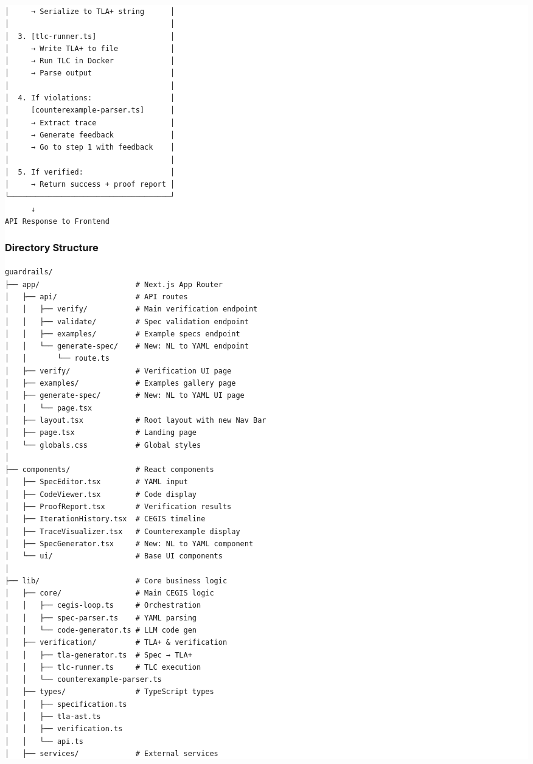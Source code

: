 ```
│     → Serialize to TLA+ string      │
│                                     │
│  3. [tlc-runner.ts]                 │
│     → Write TLA+ to file            │
│     → Run TLC in Docker             │
│     → Parse output                  │
│                                     │
│  4. If violations:                  │
│     [counterexample-parser.ts]      │
│     → Extract trace                 │
│     → Generate feedback             │
│     → Go to step 1 with feedback    │
│                                     │
│  5. If verified:                    │
│     → Return success + proof report │
└─────────────────────────────────────┘
      ↓
API Response to Frontend
```

### Directory Structure

```
guardrails/
├── app/                      # Next.js App Router
│   ├── api/                  # API routes
│   │   ├── verify/           # Main verification endpoint
│   │   ├── validate/         # Spec validation endpoint
│   │   ├── examples/         # Example specs endpoint
│   │   └── generate-spec/    # New: NL to YAML endpoint
│   │       └── route.ts
│   ├── verify/               # Verification UI page
│   ├── examples/             # Examples gallery page
│   ├── generate-spec/        # New: NL to YAML UI page
│   │   └── page.tsx
│   ├── layout.tsx            # Root layout with new Nav Bar
│   ├── page.tsx              # Landing page
│   └── globals.css           # Global styles
│
├── components/               # React components
│   ├── SpecEditor.tsx        # YAML input
│   ├── CodeViewer.tsx        # Code display
│   ├── ProofReport.tsx       # Verification results
│   ├── IterationHistory.tsx  # CEGIS timeline
│   ├── TraceVisualizer.tsx   # Counterexample display
│   ├── SpecGenerator.tsx     # New: NL to YAML component
│   └── ui/                   # Base UI components
│
├── lib/                      # Core business logic
│   ├── core/                 # Main CEGIS logic
│   │   ├── cegis-loop.ts     # Orchestration
│   │   ├── spec-parser.ts    # YAML parsing
│   │   └── code-generator.ts # LLM code gen
│   ├── verification/         # TLA+ & verification
│   │   ├── tla-generator.ts  # Spec → TLA+
│   │   ├── tlc-runner.ts     # TLC execution
│   │   └── counterexample-parser.ts
│   ├── types/                # TypeScript types
│   │   ├── specification.ts
│   │   ├── tla-ast.ts
│   │   ├── verification.ts
│   │   └── api.ts
│   ├── services/             # External services
```